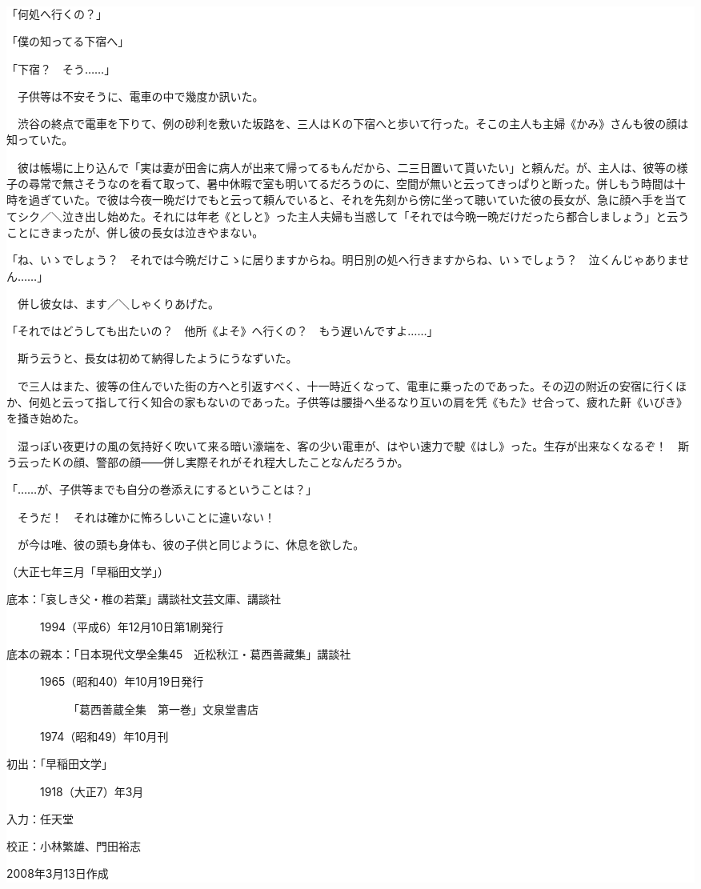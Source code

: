 「何処へ行くの？」

「僕の知ってる下宿へ」

「下宿？　そう……」

　子供等は不安そうに、電車の中で幾度か訊いた。

　渋谷の終点で電車を下りて、例の砂利を敷いた坂路を、三人はＫの下宿へと歩いて行った。そこの主人も主婦《かみ》さんも彼の顔は知っていた。

　彼は帳場に上り込んで「実は妻が田舎に病人が出来て帰ってるもんだから、二三日置いて貰いたい」と頼んだ。が、主人は、彼等の様子の尋常で無さそうなのを看て取って、暑中休暇で室も明いてるだろうのに、空間が無いと云ってきっぱりと断った。併しもう時間は十時を過ぎていた。で彼は今夜一晩だけでもと云って頼んでいると、それを先刻から傍に坐って聴いていた彼の長女が、急に顔へ手を当ててシク／＼泣き出し始めた。それには年老《としと》った主人夫婦も当惑して「それでは今晩一晩だけだったら都合しましょう」と云うことにきまったが、併し彼の長女は泣きやまない。

「ね、いゝでしょう？　それでは今晩だけこゝに居りますからね。明日別の処へ行きますからね、いゝでしょう？　泣くんじゃありません……」

　併し彼女は、ます／＼しゃくりあげた。

「それではどうしても出たいの？　他所《よそ》へ行くの？　もう遅いんですよ……」

　斯う云うと、長女は初めて納得したようにうなずいた。

　で三人はまた、彼等の住んでいた街の方へと引返すべく、十一時近くなって、電車に乗ったのであった。その辺の附近の安宿に行くほか、何処と云って指して行く知合の家もないのであった。子供等は腰掛へ坐るなり互いの肩を凭《もた》せ合って、疲れた鼾《いびき》を掻き始めた。

　湿っぽい夜更けの風の気持好く吹いて来る暗い濠端を、客の少い電車が、はやい速力で駛《はし》った。生存が出来なくなるぞ！　斯う云ったＫの顔、警部の顔――併し実際それがそれ程大したことなんだろうか。

「……が、子供等までも自分の巻添えにするということは？」

　そうだ！　それは確かに怖ろしいことに違いない！

　が今は唯、彼の頭も身体も、彼の子供と同じように、休息を欲した。

（大正七年三月「早稲田文学」）













底本：「哀しき父・椎の若葉」講談社文芸文庫、講談社


　　　1994（平成6）年12月10日第1刷発行

底本の親本：「日本現代文學全集45　近松秋江・葛西善藏集」講談社

　　　1965（昭和40）年10月19日発行

　　　　　　「葛西善蔵全集　第一巻」文泉堂書店

　　　1974（昭和49）年10月刊

初出：「早稲田文学」

　　　1918（大正7）年3月

入力：任天堂

校正：小林繁雄、門田裕志

2008年3月13日作成
